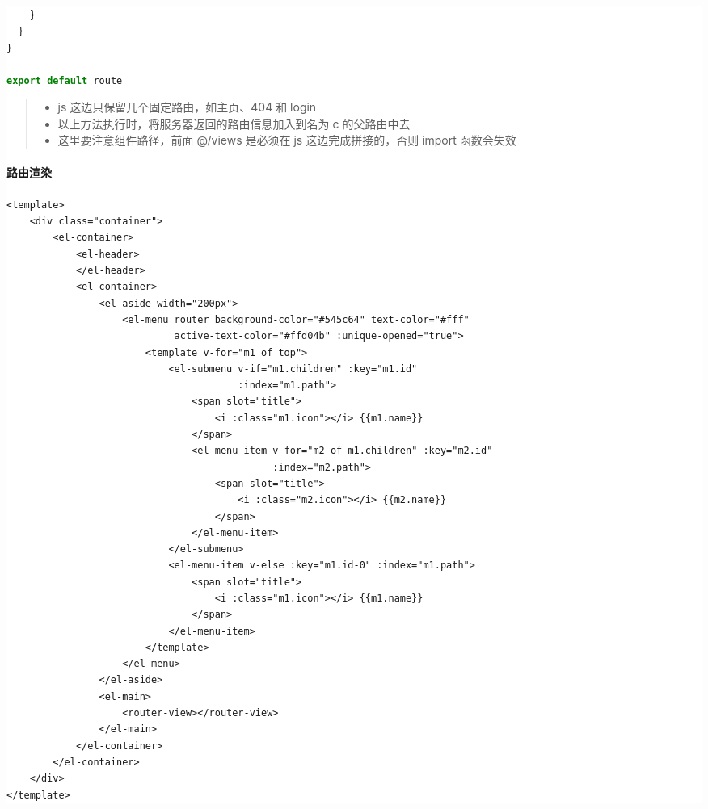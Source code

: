 ```js
    }
  }
}

export default route
```

> * js 这边只保留几个固定路由，如主页、404 和 login
> * 以上方法执行时，将服务器返回的路由信息加入到名为 c 的父路由中去
> * 这里要注意组件路径，前面 @/views 是必须在 js 这边完成拼接的，否则 import 函数会失效

#### 路由渲染

```vue
<template>
    <div class="container">
        <el-container>
            <el-header>
            </el-header>
            <el-container>
                <el-aside width="200px">
                    <el-menu router background-color="#545c64" text-color="#fff" 
                             active-text-color="#ffd04b" :unique-opened="true">
                        <template v-for="m1 of top">
                            <el-submenu v-if="m1.children" :key="m1.id" 
                                        :index="m1.path">
                                <span slot="title">
                                    <i :class="m1.icon"></i> {{m1.name}}
                                </span>
                                <el-menu-item v-for="m2 of m1.children" :key="m2.id" 
                                              :index="m2.path">
                                    <span slot="title">
                                        <i :class="m2.icon"></i> {{m2.name}}
                                    </span>
                                </el-menu-item>
                            </el-submenu>
                            <el-menu-item v-else :key="m1.id-0" :index="m1.path">
                                <span slot="title">
                                    <i :class="m1.icon"></i> {{m1.name}}
                                </span>
                            </el-menu-item>
                        </template>
                    </el-menu>
                </el-aside>
                <el-main>
                    <router-view></router-view>
                </el-main>
            </el-container>
        </el-container>
    </div>
</template>
```

